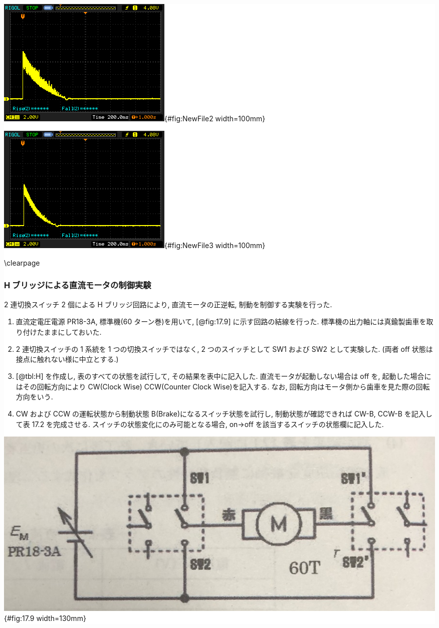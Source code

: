 ![$R_M=0.25\unit{\ohm}$](./documents/17-直流モータの特性実験/images/NewFile2.bmp){#fig:NewFile2 width=100mm}

![$R_M=0.5\unit{\ohm}$](./documents/17-直流モータの特性実験/images/NewFile3.bmp){#fig:NewFile3 width=100mm}

\clearpage

### H ブリッジによる直流モータの制御実験

2 連切換スイッチ 2 個による H ブリッジ回路により, 直流モータの正逆転, 制動を制御する実験を行った.

1. 直流定電圧電源 PR18-3A, 標準機(60 ターン巻)を用いて, [@fig:17.9] に示す回路の結線を行った.
   標準機の出力軸には真鍮製歯車を取り付けたままにしておいた.

1. 2 連切換スイッチの 1 系統を 1 つの切換スイッチではなく, 2 つのスイッチとして SW1 および SW2 として実験した.
   (両者 off 状態は接点に触れない様に中立とする.)
1. [@tbl:H] を作成し, 表のすべての状態を試行して, その結果を表中に記入した.
   直流モータが起動しない場合は off を, 起動した場合にはその回転方向により CW(Clock Wise) CCW(Counter Clock Wise)を記入する.
   なお, 回転方向はモータ側から歯車を見た際の回転方向をいう.

1. CW および CCW の運転状態から制動状態 B(Brake)になるスイッチ状態を試行し, 制動状態が確認できれば CW-B, CCW-B を記入して表 17.2 を完成させる.
   スイッチの状態変化にのみ可能となる場合, on→off を該当するスイッチの状態欄に記入した.

![H ブリッジ回路](./documents/17-直流モータの特性実験/images/17.9.jpeg){#fig:17.9 width=130mm}
